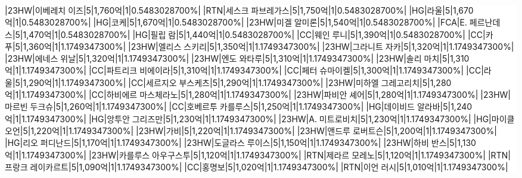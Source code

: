 |23HW|이베레치 이즈|5|1,760억|1|0.5483028700%|
|RTN|세스크 파브레가스|5|1,750억|1|0.5483028700%|
|HG|라울|5|1,670억|1|0.5483028700%|
|HG|코케|5|1,670억|1|0.5483028700%|
|23HW|미겔 알미론|5|1,540억|1|0.5483028700%|
|FCA|E. 페르난데스|5|1,470억|1|0.5483028700%|
|HG|필립 람|5|1,440억|1|0.5483028700%|
|CC|웨인 루니|5|1,390억|1|0.5483028700%|
|CC|카푸|5|1,360억|1|1.1749347300%|
|23HW|엘리스 스키리|5|1,350억|1|1.1749347300%|
|23HW|그라니트 자카|5|1,320억|1|1.1749347300%|
|23HW|에네스 위날|5|1,320억|1|1.1749347300%|
|23HW|엔도 와타루|5|1,310억|1|1.1749347300%|
|23HW|솔리 마치|5|1,310억|1|1.1749347300%|
|CC|파트리크 비에이라|5|1,310억|1|1.1749347300%|
|CC|페터 슈마이켈|5|1,300억|1|1.1749347300%|
|CC|라울|5|1,290억|1|1.1749347300%|
|CC|세르지오 부스케츠|5|1,290억|1|1.1749347300%|
|23HW|미하엘 그레고리치|5|1,280억|1|1.1749347300%|
|CC|하비에르 마스체라노|5|1,280억|1|1.1749347300%|
|23HW|파비안 셰어|5|1,280억|1|1.1749347300%|
|23HW|마르빈 두크슈|5|1,260억|1|1.1749347300%|
|CC|호베르투 카를루스|5|1,250억|1|1.1749347300%|
|HG|데이비드 알라바|5|1,240억|1|1.1749347300%|
|HG|앙투안 그리즈만|5|1,230억|1|1.1749347300%|
|23HW|A. 미트로비치|5|1,230억|1|1.1749347300%|
|HG|마이클 오언|5|1,220억|1|1.1749347300%|
|23HW|가비|5|1,220억|1|1.1749347300%|
|23HW|앤드루 로버트슨|5|1,200억|1|1.1749347300%|
|HG|리오 퍼디난드|5|1,170억|1|1.1749347300%|
|23HW|도글라스 루이스|5|1,150억|1|1.1749347300%|
|23HW|하비 반스|5|1,130억|1|1.1749347300%|
|23HW|카를루스 아우구스투|5|1,120억|1|1.1749347300%|
|RTN|제라르 모레노|5|1,120억|1|1.1749347300%|
|RTN|프랑크 레이카르트|5|1,090억|1|1.1749347300%|
|CC|홍명보|5|1,020억|1|1.1749347300%|
|RTN|이언 러시|5|1,010억|1|1.1749347300%|
